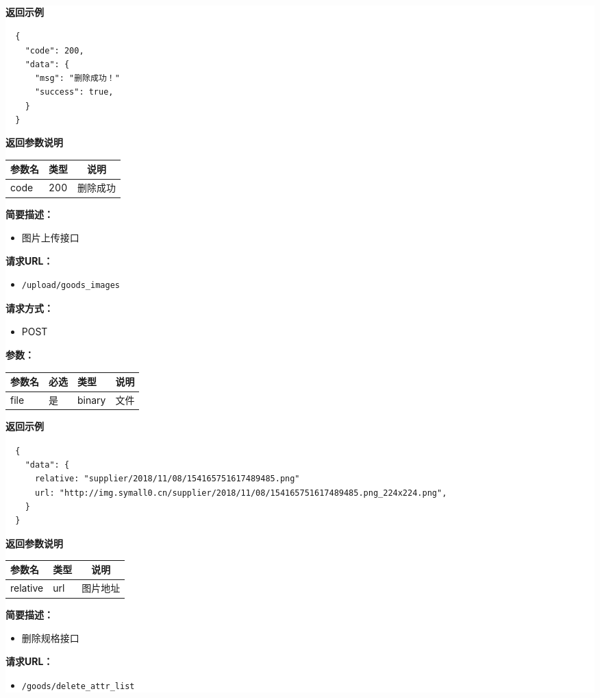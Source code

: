   **返回示例**

 ```
   {
     "code": 200,
     "data": {
       "msg": "删除成功！"
       "success": true,
     }
   }
 ```

  **返回参数说明**

 |参数名|类型|说明|
 |:-----  |:-----|-----                           |
 |code |200   |删除成功  |


**简要描述：**

- 图片上传接口

**请求URL：**
- ` /upload/goods_images `

**请求方式：**
- POST

**参数：**

|参数名|必选|类型|说明|
|:----    |:---|:----- |-----   |
|file |是  |binary |文件   |

 **返回示例**

```
  {
    "data": {
      relative: "supplier/2018/11/08/154165751617489485.png"
      url: "http://img.symall0.cn/supplier/2018/11/08/154165751617489485.png_224x224.png",
    }
  }
```

 **返回参数说明**

|参数名|类型|说明|
|:-----  |:-----|-----                           |
|relative |url   |图片地址  |

 **简要描述：**

 - 删除规格接口

 **请求URL：**
 - ` /goods/delete_attr_list `
